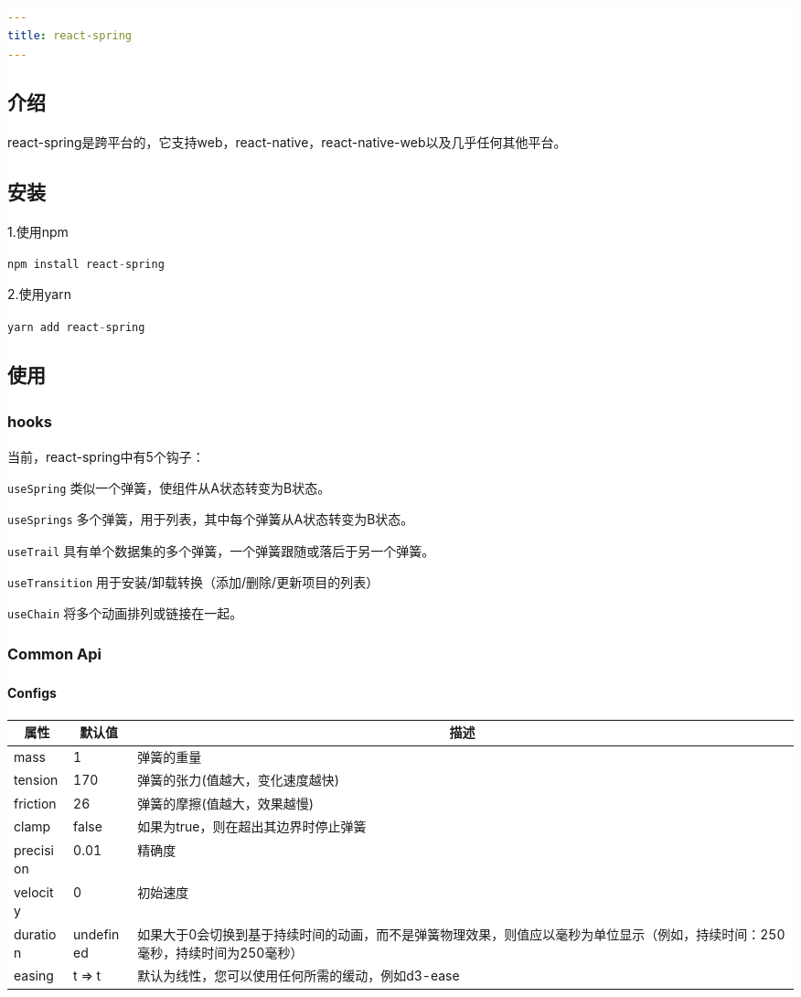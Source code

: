 ```yaml
---
title: react-spring
---
```


## 介绍

react-spring是跨平台的，它支持web，react-native，react-native-web以及几乎任何其他平台。

## 安装

1.使用npm

```javascript
npm install react-spring
```

2.使用yarn

```javascript
yarn add react-spring
```

## 使用

### hooks

当前，react-spring中有5个钩子：

 `useSpring` 					类似一个弹簧，使组件从A状态转变为B状态。

`useSprings`					多个弹簧，用于列表，其中每个弹簧从A状态转变为B状态。

`useTrail`						具有单个数据集的多个弹簧，一个弹簧跟随或落后于另一个弹簧。

`useTransition`			 用于安装/卸载转换（添加/删除/更新项目的列表）

`useChain`						将多个动画排列或链接在一起。  

### Common Api

#### Configs

| 属性      | 默认值    | 描述                                                         |
| --------- | --------- | ------------------------------------------------------------ |
| mass      | 1         | 弹簧的重量                                                   |
| tension   | 170       | 弹簧的张力(值越大，变化速度越快)                             |
| friction  | 26        | 弹簧的摩擦(值越大，效果越慢)                                 |
| clamp     | false     | 如果为true，则在超出其边界时停止弹簧                         |
| precision | 0.01      | 精确度                                                       |
| velocity  | 0         | 初始速度                                                     |
| duration  | undefined | 如果大于0会切换到基于持续时间的动画，而不是弹簧物理效果，则值应以毫秒为单位显示（例如，持续时间：250毫秒，持续时间为250毫秒） |
| easing    | t => t    | 默认为线性，您可以使用任何所需的缓动，例如d3-ease            |

